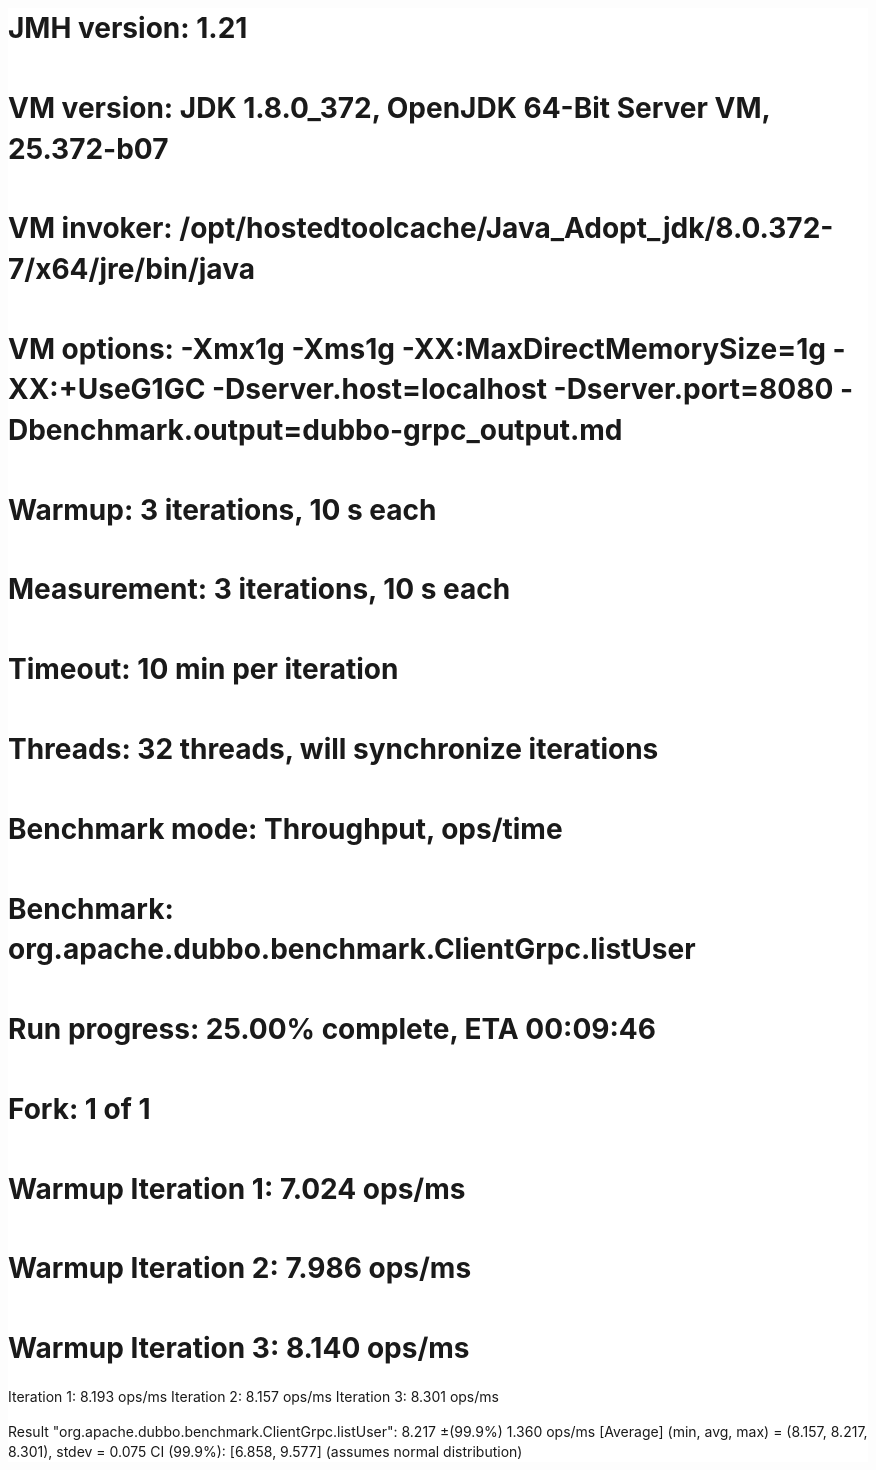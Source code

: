 
# JMH version: 1.21
# VM version: JDK 1.8.0_372, OpenJDK 64-Bit Server VM, 25.372-b07
# VM invoker: /opt/hostedtoolcache/Java_Adopt_jdk/8.0.372-7/x64/jre/bin/java
# VM options: -Xmx1g -Xms1g -XX:MaxDirectMemorySize=1g -XX:+UseG1GC -Dserver.host=localhost -Dserver.port=8080 -Dbenchmark.output=dubbo-grpc_output.md
# Warmup: 3 iterations, 10 s each
# Measurement: 3 iterations, 10 s each
# Timeout: 10 min per iteration
# Threads: 32 threads, will synchronize iterations
# Benchmark mode: Throughput, ops/time
# Benchmark: org.apache.dubbo.benchmark.ClientGrpc.listUser

# Run progress: 25.00% complete, ETA 00:09:46
# Fork: 1 of 1
# Warmup Iteration   1: 7.024 ops/ms
# Warmup Iteration   2: 7.986 ops/ms
# Warmup Iteration   3: 8.140 ops/ms
Iteration   1: 8.193 ops/ms
Iteration   2: 8.157 ops/ms
Iteration   3: 8.301 ops/ms


Result "org.apache.dubbo.benchmark.ClientGrpc.listUser":
  8.217 ±(99.9%) 1.360 ops/ms [Average]
  (min, avg, max) = (8.157, 8.217, 8.301), stdev = 0.075
  CI (99.9%): [6.858, 9.577] (assumes normal distribution)
